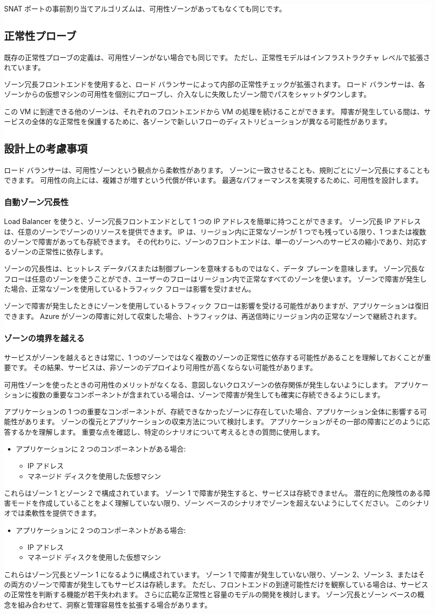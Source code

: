 SNAT ポートの事前割り当てアルゴリズムは、可用性ゾーンがあってもなくても同じです。

## <a name="health-probes"></a>正常性プローブ

既存の正常性プローブの定義は、可用性ゾーンがない場合でも同じです。 ただし、正常性モデルはインフラストラクチャ レベルで拡張されています。 

ゾーン冗長フロントエンドを使用すると、ロード バランサーによって内部の正常性チェックが拡張されます。 ロード バランサーは、各ゾーンからの仮想マシンの可用性を個別にプローブし、介入なしに失敗したゾーン間でパスをシャットダウンします。  

この VM に到達できる他のゾーンは、それぞれのフロントエンドから VM の処理を続けることができます。 障害が発生している間は、サービスの全体的な正常性を保護するために、各ゾーンで新しいフローのディストリビューションが異なる可能性があります。

## <a name="design-considerations"></a><a name="design"></a> 設計上の考慮事項

ロード バランサーは、可用性ゾーンという観点から柔軟性があります。 ゾーンに一致させることも、規則ごとにゾーン冗長にすることもできます。 可用性の向上には、複雑さが増すという代償が伴います。 最適なパフォーマンスを実現するために、可用性を設計します。

### <a name="automatic-zone-redundancy"></a>自動ゾーン冗長性

Load Balancer を使うと、ゾーン冗長フロントエンドとして 1 つの IP アドレスを簡単に持つことができます。 ゾーン冗長 IP アドレスは、任意のゾーンでゾーンのリソースを提供できます。  IP は、リージョン内に正常なゾーンが 1 つでも残っている限り、1 つまたは複数のゾーンで障害があっても存続できます。  その代わりに、ゾーンのフロントエンドは、単一のゾーンへのサービスの縮小であり、対応するゾーンの正常性に依存します。

ゾーンの冗長性は、ヒットレス データパスまたは制御プレーンを意味するものではなく、データ プレーンを意味します。 ゾーン冗長なフローは任意のゾーンを使うことができ、ユーザーのフローはリージョン内で正常なすべてのゾーンを使います。 ゾーンで障害が発生した場合、正常なゾーンを使用しているトラフィック フローは影響を受けません。 

ゾーンで障害が発生したときにゾーンを使用しているトラフィック フローは影響を受ける可能性がありますが、アプリケーションは復旧できます。 Azure がゾーンの障害に対して収束した場合、トラフィックは、再送信時にリージョン内の正常なゾーンで継続されます。

### <a name="cross-zone-boundaries"></a><a name="xzonedesign"></a> ゾーンの境界を越える

サービスがゾーンを越えるときは常に、1 つのゾーンではなく複数のゾーンの正常性に依存する可能性があることを理解しておくことが重要です。 その結果、サービスは、非ゾーンのデプロイより可用性が高くならない可能性があります。

可用性ゾーンを使ったときの可用性のメリットがなくなる、意図しないクロスゾーンの依存関係が発生しないようにします。 アプリケーションに複数の重要なコンポーネントが含まれている場合は、ゾーンで障害が発生しても確実に存続できるようにします。

アプリケーションの 1 つの重要なコンポーネントが、存続できなかったゾーンに存在していた場合、アプリケーション全体に影響する可能性があります。 ゾーンの復元とアプリケーションの収束方法について検討します。 アプリケーションがその一部の障害にどのように応答するかを理解します。 重要な点を確認し、特定のシナリオについて考えるときの質問に使用します。

- アプリケーションに 2 つのコンポーネントがある場合:

    * IP アドレス
    * マネージド ディスクを使用した仮想マシン

これらはゾーン 1 とゾーン 2 で構成されています。 ゾーン 1 で障害が発生すると、サービスは存続できません。 潜在的に危険性のある障害モードを作成していることをよく理解していない限り、ゾーン ベースのシナリオでゾーンを超えないようにしてください。 このシナリオでは柔軟性を提供できます。

- アプリケーションに 2 つのコンポーネントがある場合:

    * IP アドレス
    * マネージド ディスクを使用した仮想マシン

これらはゾーン冗長とゾーン 1 になるように構成されています。 ゾーン 1 で障害が発生していない限り、ゾーン 2、ゾーン 3、またはその両方のゾーンで障害が発生してもサービスは存続します。 ただし、フロントエンドの到達可能性だけを観察している場合は、サービスの正常性を判断する機能が若干失われます。  さらに広範な正常性と容量のモデルの開発を検討します。  ゾーン冗長とゾーン ベースの概念を組み合わせて、洞察と管理容易性を拡張する場合があります。
